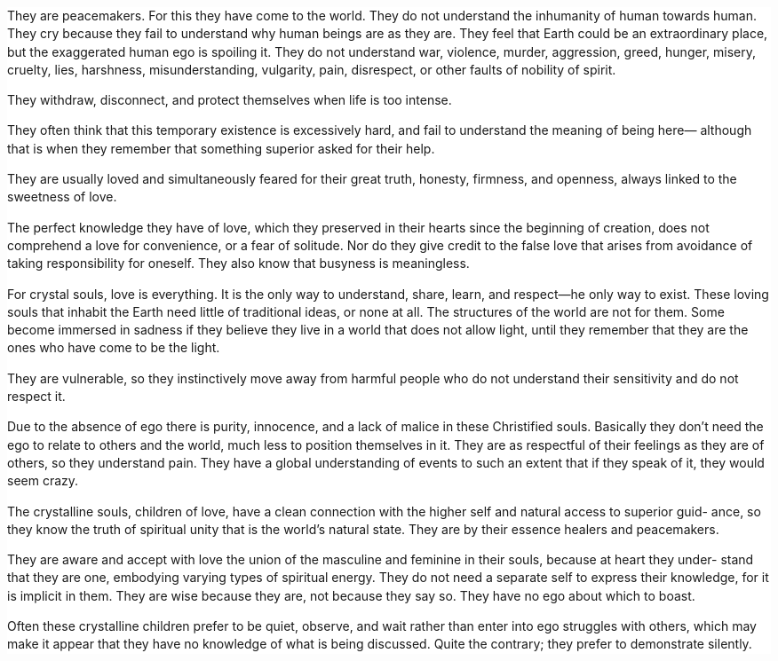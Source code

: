 They are peacemakers. For this they have come to the world. They do not
understand the inhumanity of human towards human. They cry because they
fail to understand why human beings are as they are. They feel that
Earth could be an extraordinary place, but the exaggerated human ego is
spoiling it. They do not understand war, violence, murder, aggression,
greed, hunger, misery, cruelty, lies, harshness, misunderstanding,
vulgarity, pain, disrespect, or other faults of nobility of spirit.

They withdraw, disconnect, and protect themselves when life is too
intense.

They often think that this temporary existence is excessively hard, and
fail to understand the meaning of being here— although that is when they
remember that something superior asked for their help.

They are usually loved and simultaneously feared for their great truth,
honesty, firmness, and openness, always linked to the sweetness of love.

The perfect knowledge they have of love, which they preserved in their
hearts since the beginning of creation, does not comprehend a love for
convenience, or a fear of solitude. Nor do they give credit to the false
love that arises from avoidance of taking responsibility for oneself.
They also know that busyness is meaningless.

For crystal souls, love is everything. It is the only way to understand,
share, learn, and respect—he only way to exist. These loving souls that
inhabit the Earth need little of traditional ideas, or none at all. The
structures of the world are not for them. Some become immersed in
sadness if they believe they live in a world that does not allow light,
until they remember that they are the ones who have come to be the
light.

They are vulnerable, so they instinctively move away from harmful people
who do not understand their sensitivity and do not respect it.

Due to the absence of ego there is purity, innocence, and a lack of
malice in these Christified souls. Basically they don’t need the ego to
relate to others and the world, much less to position themselves in it.
They are as respectful of their feelings as they are of others, so they
understand pain. They have a global understanding of events to such an
extent that if they speak of it, they would seem crazy.

The crystalline souls, children of love, have a clean connection with
the higher self and natural access to superior guid- ance, so they know
the truth of spiritual unity that is the world’s natural state. They are
by their essence healers and peacemakers.

They are aware and accept with love the union of the masculine and
feminine in their souls, because at heart they under- stand that they
are one, embodying varying types of spiritual energy. They do not need a
separate self to express their knowledge, for it is implicit in them.
They are wise because they are, not because they say so. They have no
ego about which to boast.

Often these crystalline children prefer to be quiet, observe, and wait
rather than enter into ego struggles with others, which may make it
appear that they have no knowledge of what is being discussed. Quite the
contrary; they prefer to demonstrate silently.

